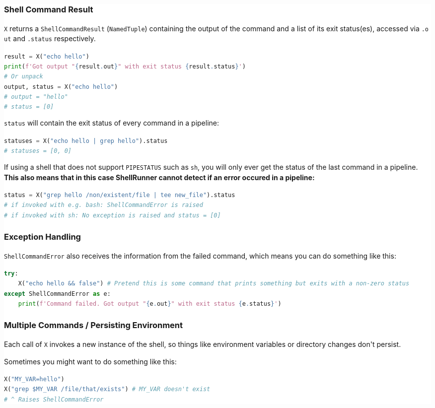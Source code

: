### Shell Command Result

`X` returns a `ShellCommandResult` (`NamedTuple`) containing the output of the command and a list of its exit status(es), accessed via `.out` and `.status` respectively.

```python
result = X("echo hello")
print(f'Got output "{result.out}" with exit status {result.status}')
# Or unpack
output, status = X("echo hello")
# output = "hello"
# status = [0]
```

`status` will contain the exit status of every command in a pipeline:

```python
statuses = X("echo hello | grep hello").status
# statuses = [0, 0]
```

If using a shell that does not support `PIPESTATUS` such as `sh`, you will only ever get the status of the last command in a pipeline. **This also means that in this case ShellRunner cannot detect if an error occured in a pipeline:**

```python
status = X("grep hello /non/existent/file | tee new_file").status
# if invoked with e.g. bash: ShellCommandError is raised
# if invoked with sh: No exception is raised and status = [0]
```

### Exception Handling

`ShellCommandError` also receives the information from the failed command, which means you can do something like this:

```python
try:
    X("echo hello && false") # Pretend this is some command that prints something but exits with a non-zero status
except ShellCommandError as e:
    print(f'Command failed. Got output "{e.out}" with exit status {e.status}')
```

### Multiple Commands / Persisting Environment

Each call of `X` invokes a new instance of the shell, so things like environment variables or directory changes don't persist.

Sometimes you might want to do something like this:

```python
X("MY_VAR=hello")
X("grep $MY_VAR /file/that/exists") # MY_VAR doesn't exist
# ^ Raises ShellCommandError
```
